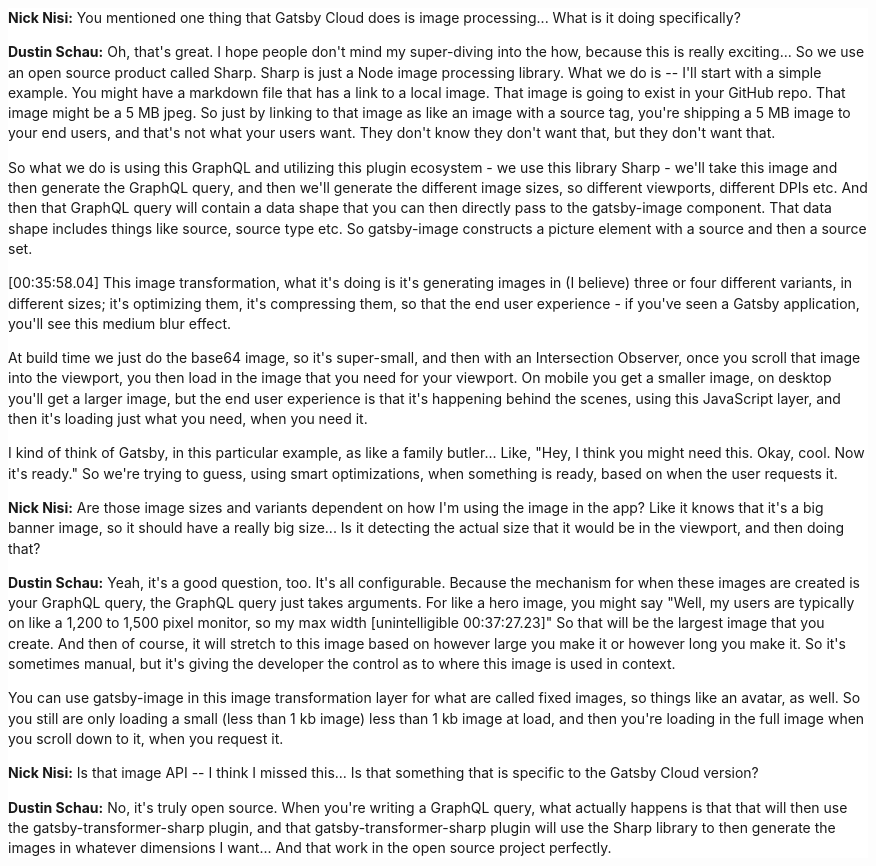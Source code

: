 **Nick Nisi:** You mentioned one thing that Gatsby Cloud does is image processing... What is it doing specifically?

**Dustin Schau:** Oh, that's great. I hope people don't mind my super-diving into the how, because this is really exciting... So we use an open source product called Sharp. Sharp is just a Node image processing library. What we do is -- I'll start with a simple example. You might have a markdown file that has a link to a local image. That image is going to exist in your GitHub repo. That image might be a 5 MB jpeg. So just by linking to that image as like an image with a source tag, you're shipping a 5 MB image to your end users, and that's not what your users want. They don't know they don't want that, but they don't want that.

So what we do is using this GraphQL and utilizing this plugin ecosystem - we use this library Sharp - we'll take this image and then generate the GraphQL query, and then we'll generate the different image sizes, so different viewports, different DPIs etc. And then that GraphQL query will contain a data shape that you can then directly pass to the gatsby-image component. That data shape includes things like source, source type etc. So gatsby-image constructs a picture element with a source and then a source set.

\[00:35:58.04\] This image transformation, what it's doing is it's generating images in (I believe) three or four different variants, in different sizes; it's optimizing them, it's compressing them, so that the end user experience - if you've seen a Gatsby application, you'll see this medium blur effect.

At build time we just do the base64 image, so it's super-small, and then with an Intersection Observer, once you scroll that image into the viewport, you then load in the image that you need for your viewport. On mobile you get a smaller image, on desktop you'll get a larger image, but the end user experience is that it's happening behind the scenes, using this JavaScript layer, and then it's loading just what you need, when you need it.

I kind of think of Gatsby, in this particular example, as like a family butler... Like, "Hey, I think you might need this. Okay, cool. Now it's ready." So we're trying to guess, using smart optimizations, when something is ready, based on when the user requests it.

**Nick Nisi:** Are those image sizes and variants dependent on how I'm using the image in the app? Like it knows that it's a big banner image, so it should have a really big size... Is it detecting the actual size that it would be in the viewport, and then doing that?

**Dustin Schau:** Yeah, it's a good question, too. It's all configurable. Because the mechanism for when these images are created is your GraphQL query, the GraphQL query just takes arguments. For like a hero image, you might say "Well, my users are typically on like a 1,200 to 1,500 pixel monitor, so my max width \[unintelligible 00:37:27.23\]" So that will be the largest image that you create. And then of course, it will stretch to this image based on however large you make it or however long you make it. So it's sometimes manual, but it's giving the developer the control as to where this image is used in context.

You can use gatsby-image in this image transformation layer for what are called fixed images, so things like an avatar, as well. So you still are only loading a small (less than 1 kb image) less than 1 kb image at load, and then you're loading in the full image when you scroll down to it, when you request it.

**Nick Nisi:** Is that image API -- I think I missed this... Is that something that is specific to the Gatsby Cloud version?

**Dustin Schau:** No, it's truly open source. When you're writing a GraphQL query, what actually happens is that that will then use the gatsby-transformer-sharp plugin, and that gatsby-transformer-sharp plugin will use the Sharp library to then generate the images in whatever dimensions I want... And that work in the open source project perfectly.
